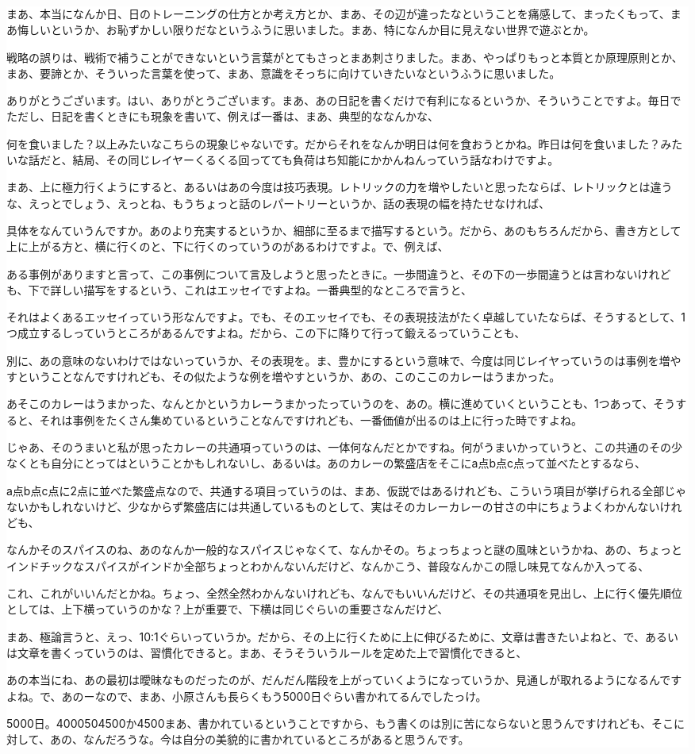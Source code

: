 
まあ、本当になんか日、日のトレーニングの仕方とか考え方とか、まあ、その辺が違ったなということを痛感して、まったくもって、まあ悔しいというか、お恥ずかしい限りだなというふうに思いました。まあ、特になんか目に見えない世界で遊ぶとか。


戦略の誤りは、戦術で補うことができないという言葉がとてもさっとまあ刺さりました。まあ、やっぱりもっと本質とか原理原則とか、まあ、要諦とか、そういった言葉を使って、まあ、意識をそっちに向けていきたいなというふうに思いました。


ありがとうございます。はい、ありがとうございます。まあ、あの日記を書くだけで有利になるというか、そういうことですよ。毎日でただし、日記を書くときにも現象を書いて、例えば一番は、まあ、典型的ななんかな、


何を食いました？以上みたいなこちらの現象じゃないです。だからそれをなんか明日は何を食おうとかね。昨日は何を食いました？みたいな話だと、結局、その同じレイヤーくるくる回ってても負荷はち知能にかかんねんっていう話なわけですよ。


まあ、上に極力行くようにすると、あるいはあの今度は技巧表現。レトリックの力を増やしたいと思ったならば、レトリックとは違うな、えっとでしょう、えっとね、もうちょっと話のレパートリーというか、話の表現の幅を持たせなければ、


具体をなんていうんですか。あのより充実するというか、細部に至るまで描写するという。だから、あのもちろんだから、書き方として上に上がる方と、横に行くのと、下に行くのっていうのがあるわけですよ。で、例えば、


ある事例がありますと言って、この事例について言及しようと思ったときに。一歩間違うと、その下の一歩間違うとは言わないけれども、下で詳しい描写をするという、これはエッセイですよね。一番典型的なところで言うと、


それはよくあるエッセイっていう形なんですよ。でも、そのエッセイでも、その表現技法がたく卓越していたならば、そうするとして、1つ成立するしっていうところがあるんですよね。だから、この下に降りて行って鍛えるっていうことも、


別に、あの意味のないわけではないっていうか、その表現を。ま、豊かにするという意味で、今度は同じレイヤっていうのは事例を増やすということなんですけれども、その似たような例を増やすというか、あの、このここのカレーはうまかった。


あそこのカレーはうまかった、なんとかというカレーうまかったっていうのを、あの。横に進めていくということも、1つあって、そうすると、それは事例をたくさん集めているということなんですけれども、一番価値が出るのは上に行った時ですよね。


じゃあ、そのうまいと私が思ったカレーの共通項っていうのは、一体何なんだとかですね。何がうまいかっていうと、この共通のその少なくとも自分にとってはということかもしれないし、あるいは。あのカレーの繁盛店をそこにa点b点c点って並べたとするなら、


a点b点c点に2点に並べた繁盛点なので、共通する項目っていうのは、まあ、仮説ではあるけれども、こういう項目が挙げられる全部じゃないかもしれないけど、少なからず繁盛店には共通しているものとして、実はそのカレーカレーの甘さの中にちょうよくわかんないけれども、


なんかそのスパイスのね、あのなんか一般的なスパイスじゃなくて、なんかその。ちょっちょっと謎の風味というかね、あの、ちょっとインドチックなスパイスがインドか全部ちょっとわかんないんだけど、なんかこう、普段なんかこの隠し味見てなんか入ってる、


これ、これがいいんだとかね。ちょっ、全然全然わかんないけれども、なんでもいいんだけど、その共通項を見出し、上に行く優先順位としては、上下横っていうのかな？上が重要で、下横は同じぐらいの重要さなんだけど、


まあ、極論言うと、えっ、10:1ぐらいっていうか。だから、その上に行くために上に伸びるために、文章は書きたいよねと、で、あるいは文章を書くっていうのは、習慣化できると。まあ、そうそういうルールを定めた上で習慣化できると、


あの本当にね、あの最初は曖昧なものだったのが、だんだん階段を上がっていくようになっていうか、見通しが取れるようになるんですよね。で、あのーなので、まあ、小原さんも長らくもう5000日ぐらい書かれてるんでしたっけ。


5000日。4000504500か4500まあ、書かれているということですから、もう書くのは別に苦にならないと思うんですけれども、そこに対して、あの、なんだろうな。今は自分の美貌的に書かれているところがあると思うんです。
